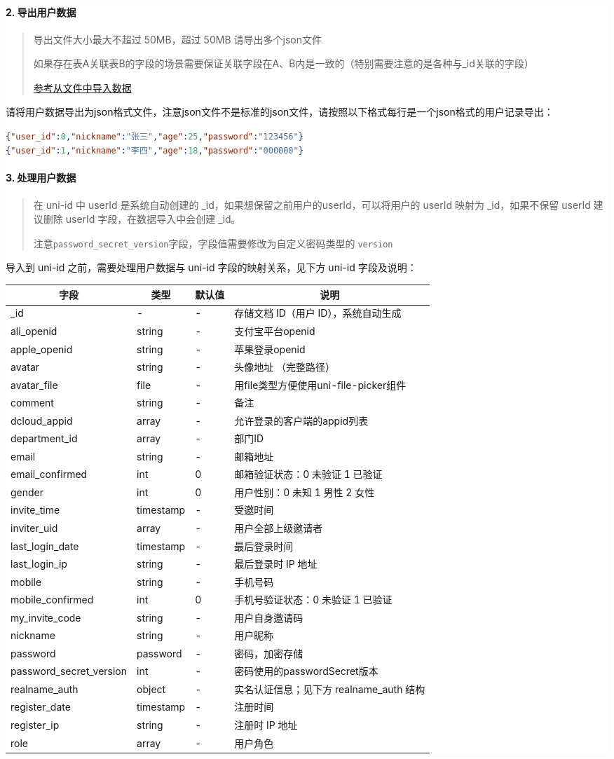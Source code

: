 #### 2. 导出用户数据
> 导出文件大小最大不超过 50MB，超过 50MB 请导出多个json文件
> 
> 如果存在表A关联表B的字段的场景需要保证关联字段在A、B内是一致的（特别需要注意的是各种与_id关联的字段）
> 
> [参考从文件中导入数据](https://uniapp.dcloud.net.cn/uniCloud/hellodb.html#import)

请将用户数据导出为json格式文件，注意json文件不是标准的json文件，请按照以下格式每行是一个json格式的用户记录导出：
```json
{"user_id":0,"nickname":"张三","age":25,"password":"123456"}
{"user_id":1,"nickname":"李四","age":18,"password":"000000"}
```
#### 3. 处理用户数据
> 在 uni-id 中 userId 是系统自动创建的 _id，如果想保留之前用户的userId，可以将用户的 userId 映射为 _id，如果不保留 userId 建议删除 userId 字段，在数据导入中会创建 _id。
> 
> 注意`password_secret_version`字段，字段值需要修改为自定义密码类型的 `version`

导入到 uni-id 之前，需要处理用户数据与 uni-id 字段的映射关系，见下方 uni-id 字段及说明：

| 字段                      | 类型        | 默认值 | 说明                              |
|-------------------------|-----------|-----|---------------------------------|
| _id                     | -         | -   | 存储文档 ID（用户 ID），系统自动生成           |
| ali_openid              | string    | -   | 支付宝平台openid                     |
| apple_openid            | string    | -   | 苹果登录openid                      |
| avatar                  | string    | -   | 头像地址 （完整路径）                     |
| avatar_file             | file      | -   | 用file类型方便使用uni-file-picker组件    |
| comment                 | string    | -   | 备注                              |
| dcloud_appid            | array     | -   | 允许登录的客户端的appid列表                |
| department_id           | array     | -   | 部门ID                            |
| email                   | string    | -   | 邮箱地址                            |
| email_confirmed         | int       | 0   | 邮箱验证状态：0 未验证 1 已验证              |
| gender                  | int       | 0   | 用户性别：0 未知 1 男性 2 女性             |
| invite_time             | timestamp | -   | 受邀时间                            |
| inviter_uid             | array     | -   | 用户全部上级邀请者                       |
| last_login_date         | timestamp | -   | 最后登录时间                          |
| last_login_ip           | string    | -   | 最后登录时 IP 地址                     |
| mobile                  | string    | -   | 手机号码                            |
| mobile_confirmed        | int       | 0   | 手机号验证状态：0 未验证 1 已验证             |
| my_invite_code          | string    | -   | 用户自身邀请码                         |
| nickname                | string    | -   | 用户昵称                            |
| password                | password  | -   | 密码，加密存储                         |
| password_secret_version | int       | -   | 密码使用的passwordSecret版本           |
| realname_auth           | object    | -   | 实名认证信息；见下方 realname_auth 结构     |
| register_date           | timestamp | -   | 注册时间                            |
| register_ip             | string    | -   | 注册时 IP 地址                       |
| role                    | array     | -   | 用户角色                            |